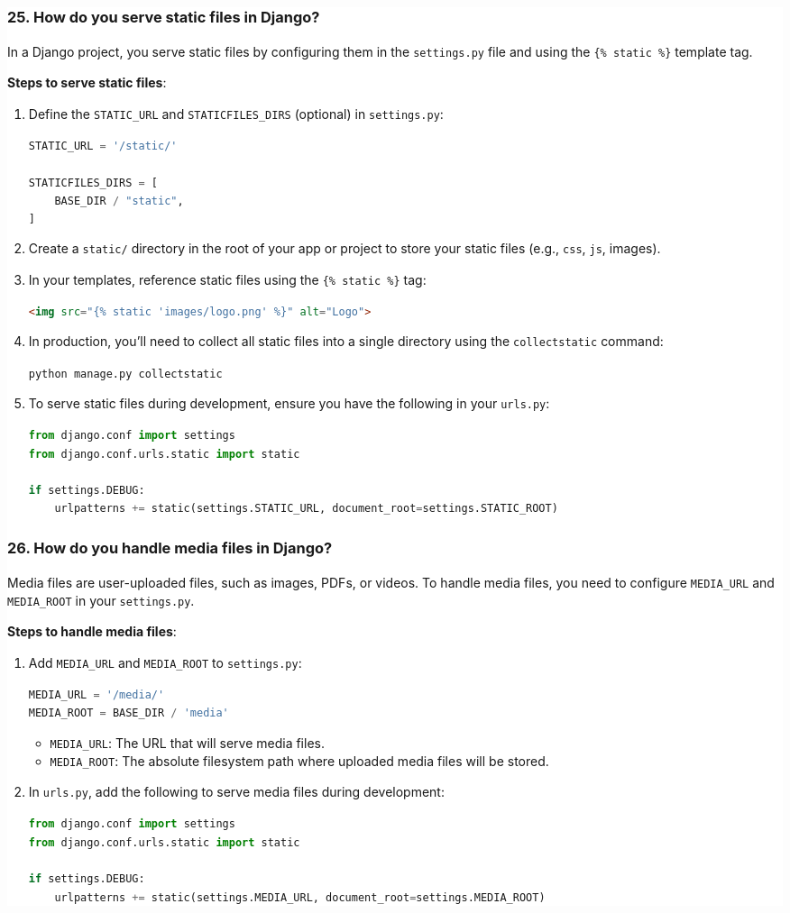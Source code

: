 ### 25. **How do you serve static files in Django?**

In a Django project, you serve static files by configuring them in the `settings.py` file and using the `{% static %}` template tag.

**Steps to serve static files**:

1. Define the `STATIC_URL` and `STATICFILES_DIRS` (optional) in `settings.py`:
   ```python
   STATIC_URL = '/static/'

   STATICFILES_DIRS = [
       BASE_DIR / "static",
   ]
   ```

2. Create a `static/` directory in the root of your app or project to store your static files (e.g., `css`, `js`, images).

3. In your templates, reference static files using the `{% static %}` tag:
   ```html
   <img src="{% static 'images/logo.png' %}" alt="Logo">
   ```

4. In production, you’ll need to collect all static files into a single directory using the `collectstatic` command:
   ```bash
   python manage.py collectstatic
   ```

5. To serve static files during development, ensure you have the following in your `urls.py`:
   ```python
   from django.conf import settings
   from django.conf.urls.static import static

   if settings.DEBUG:
       urlpatterns += static(settings.STATIC_URL, document_root=settings.STATIC_ROOT)
   ```

### 26. **How do you handle media files in Django?**

Media files are user-uploaded files, such as images, PDFs, or videos. To handle media files, you need to configure `MEDIA_URL` and `MEDIA_ROOT` in your `settings.py`.

**Steps to handle media files**:

1. Add `MEDIA_URL` and `MEDIA_ROOT` to `settings.py`:
   ```python
   MEDIA_URL = '/media/'
   MEDIA_ROOT = BASE_DIR / 'media'
   ```

   - `MEDIA_URL`: The URL that will serve media files.
   - `MEDIA_ROOT`: The absolute filesystem path where uploaded media files will be stored.

2. In `urls.py`, add the following to serve media files during development:
   ```python
   from django.conf import settings
   from django.conf.urls.static import static

   if settings.DEBUG:
       urlpatterns += static(settings.MEDIA_URL, document_root=settings.MEDIA_ROOT)
   ```
